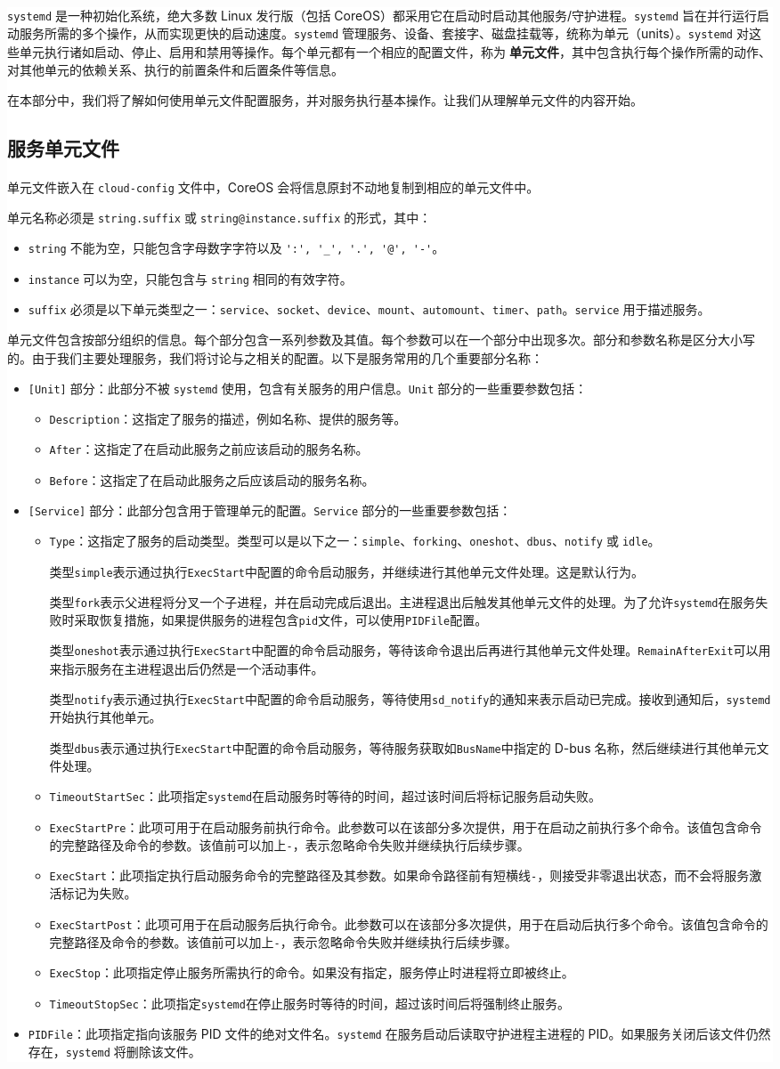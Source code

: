 `systemd` 是一种初始化系统，绝大多数 Linux 发行版（包括 CoreOS）都采用它在启动时启动其他服务/守护进程。`systemd` 旨在并行运行启动服务所需的多个操作，从而实现更快的启动速度。`systemd` 管理服务、设备、套接字、磁盘挂载等，统称为单元（units）。`systemd` 对这些单元执行诸如启动、停止、启用和禁用等操作。每个单元都有一个相应的配置文件，称为 **单元文件**，其中包含执行每个操作所需的动作、对其他单元的依赖关系、执行的前置条件和后置条件等信息。

在本部分中，我们将了解如何使用单元文件配置服务，并对服务执行基本操作。让我们从理解单元文件的内容开始。

## 服务单元文件

单元文件嵌入在 `cloud-config` 文件中，CoreOS 会将信息原封不动地复制到相应的单元文件中。

单元名称必须是 `string.suffix` 或 `string@instance.suffix` 的形式，其中：

+   `string` 不能为空，只能包含字母数字字符以及 `':', '_', '.', '@', '-'`。

+   `instance` 可以为空，只能包含与 `string` 相同的有效字符。

+   `suffix` 必须是以下单元类型之一：`service`、`socket`、`device`、`mount`、`automount`、`timer`、`path`。`service` 用于描述服务。

单元文件包含按部分组织的信息。每个部分包含一系列参数及其值。每个参数可以在一个部分中出现多次。部分和参数名称是区分大小写的。由于我们主要处理服务，我们将讨论与之相关的配置。以下是服务常用的几个重要部分名称：

+   `[Unit]` 部分：此部分不被 `systemd` 使用，包含有关服务的用户信息。`Unit` 部分的一些重要参数包括：

    +   `Description`：这指定了服务的描述，例如名称、提供的服务等。

    +   `After`：这指定了在启动此服务之前应该启动的服务名称。

    +   `Before`：这指定了在启动此服务之后应该启动的服务名称。

+   `[Service]` 部分：此部分包含用于管理单元的配置。`Service` 部分的一些重要参数包括：

    +   `Type`：这指定了服务的启动类型。类型可以是以下之一：`simple`、`forking`、`oneshot`、`dbus`、`notify` 或 `idle`。

        类型`simple`表示通过执行`ExecStart`中配置的命令启动服务，并继续进行其他单元文件处理。这是默认行为。

        类型`fork`表示父进程将分叉一个子进程，并在启动完成后退出。主进程退出后触发其他单元文件的处理。为了允许`systemd`在服务失败时采取恢复措施，如果提供服务的进程包含`pid`文件，可以使用`PIDFile`配置。

        类型`oneshot`表示通过执行`ExecStart`中配置的命令启动服务，等待该命令退出后再进行其他单元文件处理。`RemainAfterExit`可以用来指示服务在主进程退出后仍然是一个活动事件。

        类型`notify`表示通过执行`ExecStart`中配置的命令启动服务，等待使用`sd_notify`的通知来表示启动已完成。接收到通知后，`systemd`开始执行其他单元。

        类型`dbus`表示通过执行`ExecStart`中配置的命令启动服务，等待服务获取如`BusName`中指定的 D-bus 名称，然后继续进行其他单元文件处理。

    +   `TimeoutStartSec`：此项指定`systemd`在启动服务时等待的时间，超过该时间后将标记服务启动失败。

    +   `ExecStartPre`：此项可用于在启动服务前执行命令。此参数可以在该部分多次提供，用于在启动之前执行多个命令。该值包含命令的完整路径及命令的参数。该值前可以加上`-`，表示忽略命令失败并继续执行后续步骤。

    +   `ExecStart`：此项指定执行启动服务命令的完整路径及其参数。如果命令路径前有短横线`-`，则接受非零退出状态，而不会将服务激活标记为失败。

    +   `ExecStartPost`：此项可用于在启动服务后执行命令。此参数可以在该部分多次提供，用于在启动后执行多个命令。该值包含命令的完整路径及命令的参数。该值前可以加上`-`，表示忽略命令失败并继续执行后续步骤。

    +   `ExecStop`：此项指定停止服务所需执行的命令。如果没有指定，服务停止时进程将立即被终止。

    +   `TimeoutStopSec`：此项指定`systemd`在停止服务时等待的时间，超过该时间后将强制终止服务。

+   `PIDFile`：此项指定指向该服务 PID 文件的绝对文件名。`systemd` 在服务启动后读取守护进程主进程的 PID。如果服务关闭后该文件仍然存在，`systemd` 将删除该文件。
